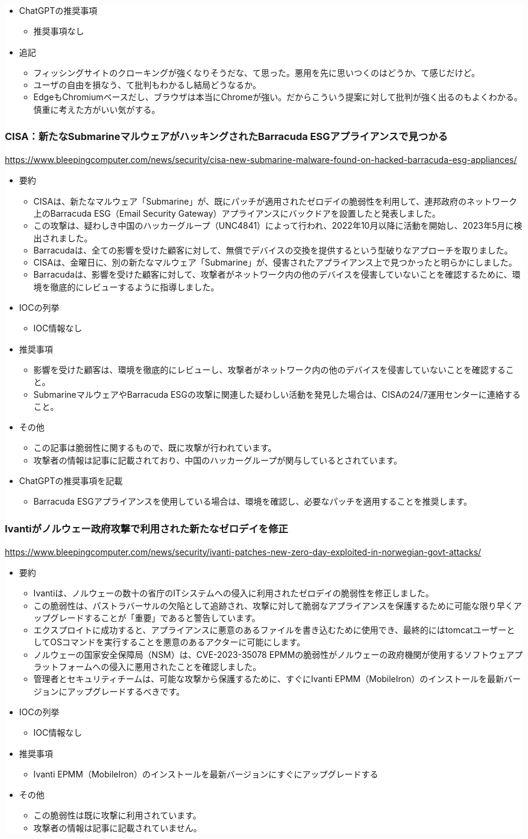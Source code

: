 - ChatGPTの推奨事項
    - 推奨事項なし

- 追記
    - フィッシングサイトのクローキングが強くなりそうだな、て思った。悪用を先に思いつくのはどうか、て感じだけど。
    - ユーザの自由を損なう、て批判もわかるし結局どうなるか。
    - EdgeもChromiumベースだし、ブラウザは本当にChromeが強い。だからこういう提案に対して批判が強く出るのもよくわかる。慎重に考えた方がいい気がする。

### CISA：新たなSubmarineマルウェアがハッキングされたBarracuda ESGアプライアンスで見つかる
https://www.bleepingcomputer.com/news/security/cisa-new-submarine-malware-found-on-hacked-barracuda-esg-appliances/

- 要約
    - CISAは、新たなマルウェア「Submarine」が、既にパッチが適用されたゼロデイの脆弱性を利用して、連邦政府のネットワーク上のBarracuda ESG（Email Security Gateway）アプライアンスにバックドアを設置したと発表しました。
    - この攻撃は、疑わしき中国のハッカーグループ（UNC4841）によって行われ、2022年10月以降に活動を開始し、2023年5月に検出されました。
    - Barracudaは、全ての影響を受けた顧客に対して、無償でデバイスの交換を提供するという型破りなアプローチを取りました。
    - CISAは、金曜日に、別の新たなマルウェア「Submarine」が、侵害されたアプライアンス上で見つかったと明らかにしました。
    - Barracudaは、影響を受けた顧客に対して、攻撃者がネットワーク内の他のデバイスを侵害していないことを確認するために、環境を徹底的にレビューするように指導しました。

- IOCの列挙
    - IOC情報なし

- 推奨事項
    - 影響を受けた顧客は、環境を徹底的にレビューし、攻撃者がネットワーク内の他のデバイスを侵害していないことを確認すること。
    - SubmarineマルウェアやBarracuda ESGの攻撃に関連した疑わしい活動を発見した場合は、CISAの24/7運用センターに連絡すること。

- その他
    - この記事は脆弱性に関するもので、既に攻撃が行われています。
    - 攻撃者の情報は記事に記載されており、中国のハッカーグループが関与しているとされています。

- ChatGPTの推奨事項を記載
    - Barracuda ESGアプライアンスを使用している場合は、環境を確認し、必要なパッチを適用することを推奨します。

### Ivantiがノルウェー政府攻撃で利用された新たなゼロデイを修正
https://www.bleepingcomputer.com/news/security/ivanti-patches-new-zero-day-exploited-in-norwegian-govt-attacks/

- 要約
    - Ivantiは、ノルウェーの数十の省庁のITシステムへの侵入に利用されたゼロデイの脆弱性を修正しました。
    - この脆弱性は、パストラバーサルの欠陥として追跡され、攻撃に対して脆弱なアプライアンスを保護するために可能な限り早くアップグレードすることが「重要」であると警告しています。
    - エクスプロイトに成功すると、アプライアンスに悪意のあるファイルを書き込むために使用でき、最終的にはtomcatユーザーとしてOSコマンドを実行することを悪意のあるアクターに可能にします。
    - ノルウェーの国家安全保障局（NSM）は、CVE-2023-35078 EPMMの脆弱性がノルウェーの政府機関が使用するソフトウェアプラットフォームへの侵入に悪用されたことを確認しました。
    - 管理者とセキュリティチームは、可能な攻撃から保護するために、すぐにIvanti EPMM（MobileIron）のインストールを最新バージョンにアップグレードするべきです。

- IOCの列挙
    - IOC情報なし

- 推奨事項
    - Ivanti EPMM（MobileIron）のインストールを最新バージョンにすぐにアップグレードする

- その他
    - この脆弱性は既に攻撃に利用されています。
    - 攻撃者の情報は記事に記載されていません。
